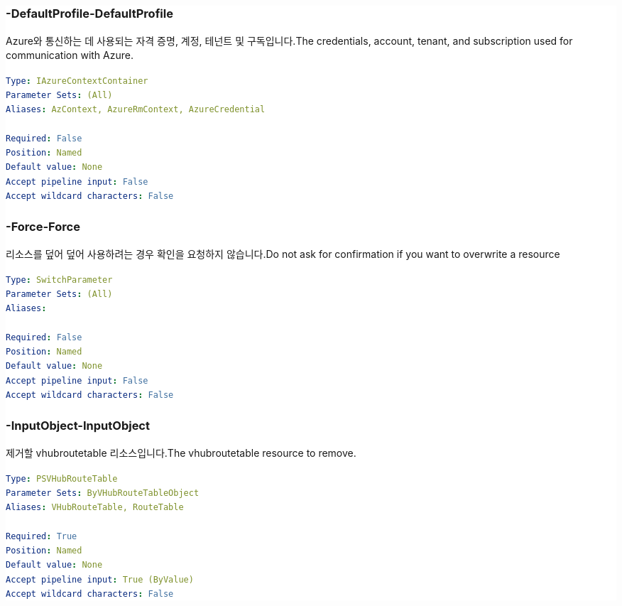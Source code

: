 ### <span data-ttu-id="eb88d-117">-DefaultProfile</span><span class="sxs-lookup"><span data-stu-id="eb88d-117">-DefaultProfile</span></span>
<span data-ttu-id="eb88d-118">Azure와 통신하는 데 사용되는 자격 증명, 계정, 테넌트 및 구독입니다.</span><span class="sxs-lookup"><span data-stu-id="eb88d-118">The credentials, account, tenant, and subscription used for communication with Azure.</span></span>

```yaml
Type: IAzureContextContainer
Parameter Sets: (All)
Aliases: AzContext, AzureRmContext, AzureCredential

Required: False
Position: Named
Default value: None
Accept pipeline input: False
Accept wildcard characters: False
```

### <span data-ttu-id="eb88d-119">-Force</span><span class="sxs-lookup"><span data-stu-id="eb88d-119">-Force</span></span>
<span data-ttu-id="eb88d-120">리소스를 덮어 덮어 사용하려는 경우 확인을 요청하지 않습니다.</span><span class="sxs-lookup"><span data-stu-id="eb88d-120">Do not ask for confirmation if you want to overwrite a resource</span></span>

```yaml
Type: SwitchParameter
Parameter Sets: (All)
Aliases:

Required: False
Position: Named
Default value: None
Accept pipeline input: False
Accept wildcard characters: False
```

### <span data-ttu-id="eb88d-121">-InputObject</span><span class="sxs-lookup"><span data-stu-id="eb88d-121">-InputObject</span></span>
<span data-ttu-id="eb88d-122">제거할 vhubroutetable 리소스입니다.</span><span class="sxs-lookup"><span data-stu-id="eb88d-122">The vhubroutetable resource to remove.</span></span>

```yaml
Type: PSVHubRouteTable
Parameter Sets: ByVHubRouteTableObject
Aliases: VHubRouteTable, RouteTable

Required: True
Position: Named
Default value: None
Accept pipeline input: True (ByValue)
Accept wildcard characters: False
```
